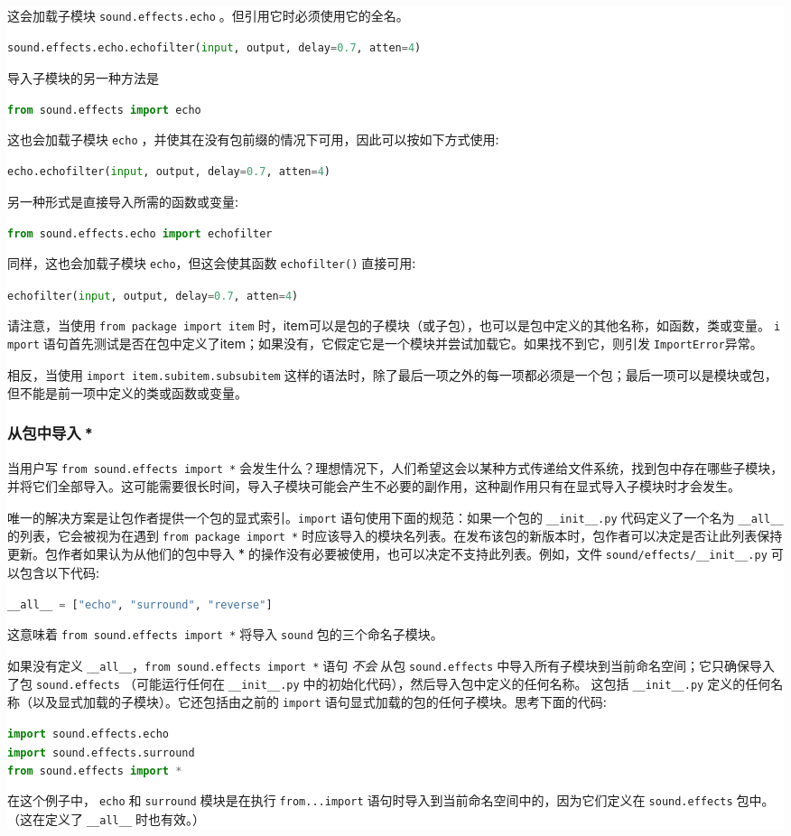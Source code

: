 这会加载子模块 `sound.effects.echo` 。但引用它时必须使用它的全名。

```python
sound.effects.echo.echofilter(input, output, delay=0.7, atten=4)
```

导入子模块的另一种方法是

```python
from sound.effects import echo
```

这也会加载子模块 `echo` ，并使其在没有包前缀的情况下可用，因此可以按如下方式使用:

```python
echo.echofilter(input, output, delay=0.7, atten=4)
```

另一种形式是直接导入所需的函数或变量:

```python
from sound.effects.echo import echofilter
```

同样，这也会加载子模块 `echo`，但这会使其函数 `echofilter()` 直接可用:

```python
echofilter(input, output, delay=0.7, atten=4)
```

请注意，当使用 `from package import item` 时，item可以是包的子模块（或子包），也可以是包中定义的其他名称，如函数，类或变量。 `import` 语句首先测试是否在包中定义了item；如果没有，它假定它是一个模块并尝试加载它。如果找不到它，则引发 `ImportError`异常。

相反，当使用 `import item.subitem.subsubitem` 这样的语法时，除了最后一项之外的每一项都必须是一个包；最后一项可以是模块或包，但不能是前一项中定义的类或函数或变量。



### 从包中导入 *

当用户写 `from sound.effects import *` 会发生什么？理想情况下，人们希望这会以某种方式传递给文件系统，找到包中存在哪些子模块，并将它们全部导入。这可能需要很长时间，导入子模块可能会产生不必要的副作用，这种副作用只有在显式导入子模块时才会发生。

唯一的解决方案是让包作者提供一个包的显式索引。`import` 语句使用下面的规范：如果一个包的 `__init__.py` 代码定义了一个名为 `__all__` 的列表，它会被视为在遇到 `from package import *` 时应该导入的模块名列表。在发布该包的新版本时，包作者可以决定是否让此列表保持更新。包作者如果认为从他们的包中导入 * 的操作没有必要被使用，也可以决定不支持此列表。例如，文件 `sound/effects/__init__.py` 可以包含以下代码:

```python
__all__ = ["echo", "surround", "reverse"]
```

这意味着 `from sound.effects import *` 将导入 `sound` 包的三个命名子模块。

如果没有定义 `__all__`，`from sound.effects import *` 语句 *不会* 从包 `sound.effects` 中导入所有子模块到当前命名空间；它只确保导入了包 `sound.effects` （可能运行任何在 `__init__.py` 中的初始化代码），然后导入包中定义的任何名称。 这包括 `__init__.py` 定义的任何名称（以及显式加载的子模块）。它还包括由之前的 `import` 语句显式加载的包的任何子模块。思考下面的代码:

```python
import sound.effects.echo
import sound.effects.surround
from sound.effects import *
```

在这个例子中， `echo` 和 `surround` 模块是在执行 `from...import` 语句时导入到当前命名空间中的，因为它们定义在 `sound.effects` 包中。（这在定义了 `__all__` 时也有效。）

